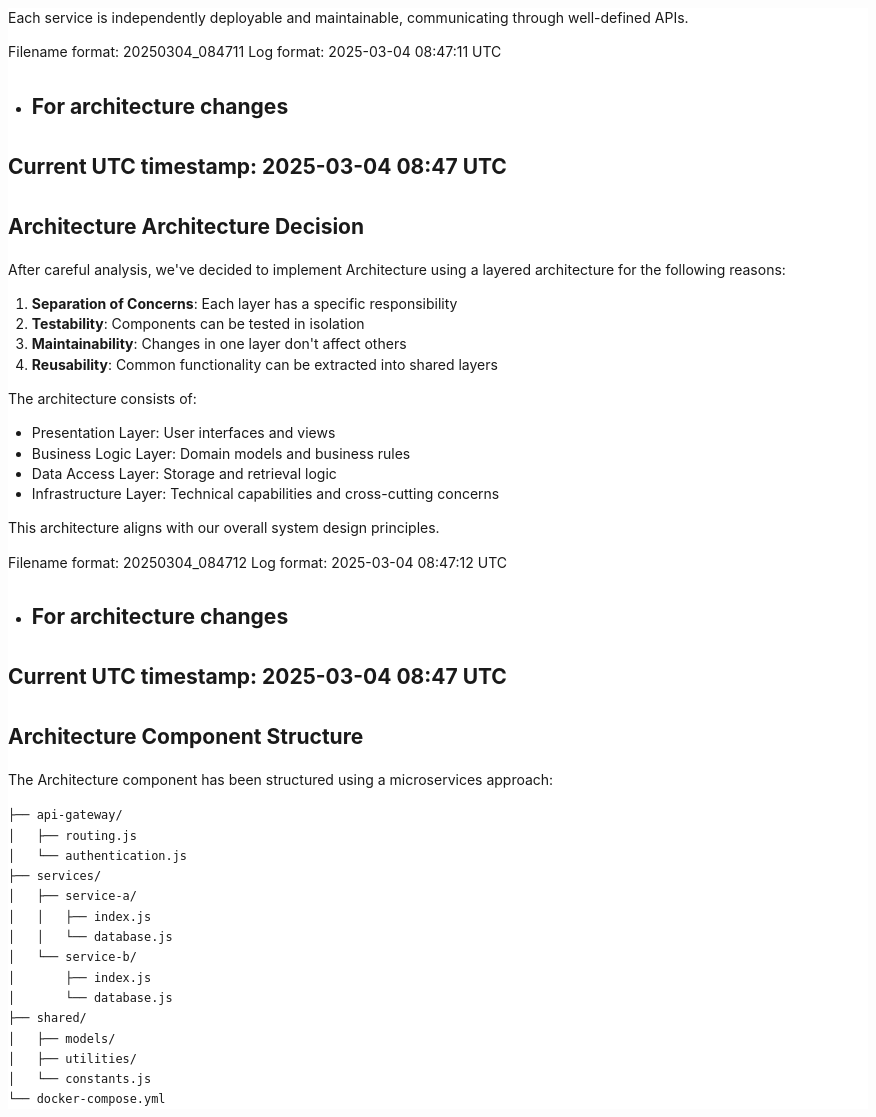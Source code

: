 Each service is independently deployable and maintainable, communicating through well-defined APIs.

Filename format: 20250304_084711
Log format: 2025-03-04 08:47:11 UTC

- For architecture changes
   -


## Current UTC timestamp: 2025-03-04 08:47 UTC
## Architecture Architecture Decision

After careful analysis, we've decided to implement Architecture using a layered architecture for the following reasons:

1. **Separation of Concerns**: Each layer has a specific responsibility
2. **Testability**: Components can be tested in isolation
3. **Maintainability**: Changes in one layer don't affect others
4. **Reusability**: Common functionality can be extracted into shared layers

The architecture consists of:
- Presentation Layer: User interfaces and views
- Business Logic Layer: Domain models and business rules
- Data Access Layer: Storage and retrieval logic
- Infrastructure Layer: Technical capabilities and cross-cutting concerns

This architecture aligns with our overall system design principles.

Filename format: 20250304_084712
Log format: 2025-03-04 08:47:12 UTC

- For architecture changes
   -


## Current UTC timestamp: 2025-03-04 08:47 UTC
## Architecture Component Structure

The Architecture component has been structured using a microservices approach:

```
├── api-gateway/
│   ├── routing.js
│   └── authentication.js
├── services/
│   ├── service-a/
│   │   ├── index.js
│   │   └── database.js
│   └── service-b/
│       ├── index.js
│       └── database.js
├── shared/
│   ├── models/
│   ├── utilities/
│   └── constants.js
└── docker-compose.yml
```
